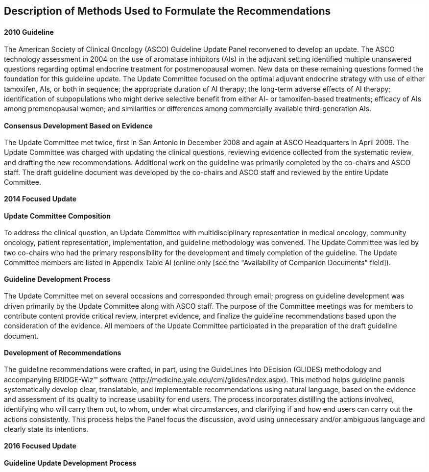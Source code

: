 ## Description of Methods Used to Formulate the Recommendations



 **2010 Guideline**

The American Society of Clinical Oncology (ASCO) Guideline Update Panel reconvened to develop an update. The ASCO technology assessment in 2004 on the use of aromatase inhibitors (AIs) in the adjuvant setting identified multiple unanswered questions regarding optimal endocrine treatment for postmenopausal women. New data on these remaining questions formed the foundation for this guideline update. The Update Committee focused on the optimal adjuvant endocrine strategy with use of either tamoxifen, AIs, or both in sequence; the appropriate duration of AI therapy; the long-term adverse effects of AI therapy; identification of subpopulations who might derive selective benefit from either AI- or tamoxifen-based treatments; efficacy of AIs among premenopausal women; and similarities or differences among commercially available third-generation AIs.

**Consensus Development Based on Evidence**

The Update Committee met twice, first in San Antonio in December 2008 and again at ASCO Headquarters in April 2009. The Update Committee was charged with updating the clinical questions, reviewing evidence collected from the systematic review, and drafting the new recommendations. Additional work on the guideline was primarily completed by the co-chairs and ASCO staff. The draft guideline document was developed by the co-chairs and ASCO staff and reviewed by the entire Update Committee.

**2014 Focused Update**

**Update Committee Composition**

To address the clinical question, an Update Committee with multidisciplinary representation in medical oncology, community oncology, patient representation, implementation, and guideline methodology was convened. The Update Committee was led by two co-chairs who had the primary responsibility for the development and timely completion of the guideline. The Update Committee members are listed in Appendix Table AI (online only [see the "Availability of Companion Documents" field]).

**Guideline Development Process**

The Update Committee met on several occasions and corresponded through email; progress on guideline development was driven primarily by the Update Committee along with ASCO staff. The purpose of the Committee meetings was for members to contribute content provide critical review, interpret evidence, and finalize the guideline recommendations based upon the consideration of the evidence. All members of the Update Committee participated in the preparation of the draft guideline document.

**Development of Recommendations**

The guideline recommendations were crafted, in part, using the GuideLines Into DEcision (GLIDES) methodology and accompanying BRIDGE-Wiz™ software (<http://medicine.yale.edu/cmi/glides/index.aspx>). This method helps guideline panels systematically develop clear, translatable, and implementable recommendations using natural language, based on the evidence and assessment of its quality to increase usability for end users. The process incorporates distilling the actions involved, identifying who will carry them out, to whom, under what circumstances, and clarifying if and how end users can carry out the actions consistently. This process helps the Panel focus the discussion, avoid using unnecessary and/or ambiguous language and clearly state its intentions.

**2016 Focused Update**

**Guideline Update Development Process**
